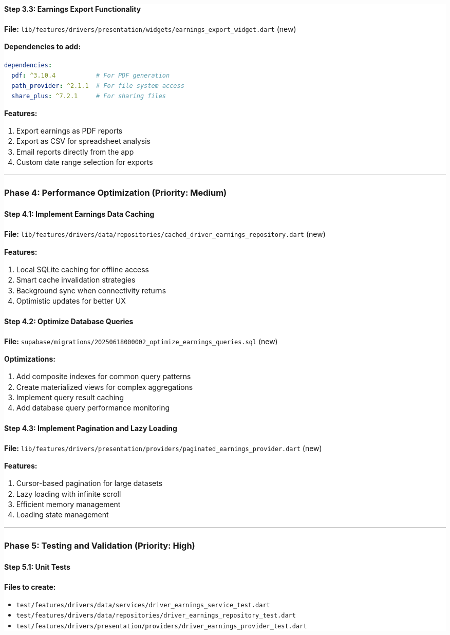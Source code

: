 #### **Step 3.3: Earnings Export Functionality**
**File:** `lib/features/drivers/presentation/widgets/earnings_export_widget.dart` (new)

**Dependencies to add:**
```yaml
dependencies:
  pdf: ^3.10.4           # For PDF generation
  path_provider: ^2.1.1  # For file system access
  share_plus: ^7.2.1     # For sharing files
```

**Features:**
1. Export earnings as PDF reports
2. Export as CSV for spreadsheet analysis
3. Email reports directly from the app
4. Custom date range selection for exports

---

### **Phase 4: Performance Optimization (Priority: Medium)**

#### **Step 4.1: Implement Earnings Data Caching**
**File:** `lib/features/drivers/data/repositories/cached_driver_earnings_repository.dart` (new)

**Features:**
1. Local SQLite caching for offline access
2. Smart cache invalidation strategies
3. Background sync when connectivity returns
4. Optimistic updates for better UX

#### **Step 4.2: Optimize Database Queries**
**File:** `supabase/migrations/20250618000002_optimize_earnings_queries.sql` (new)

**Optimizations:**
1. Add composite indexes for common query patterns
2. Create materialized views for complex aggregations
3. Implement query result caching
4. Add database query performance monitoring

#### **Step 4.3: Implement Pagination and Lazy Loading**
**File:** `lib/features/drivers/presentation/providers/paginated_earnings_provider.dart` (new)

**Features:**
1. Cursor-based pagination for large datasets
2. Lazy loading with infinite scroll
3. Efficient memory management
4. Loading state management

---

### **Phase 5: Testing and Validation (Priority: High)**

#### **Step 5.1: Unit Tests**
**Files to create:**
- `test/features/drivers/data/services/driver_earnings_service_test.dart`
- `test/features/drivers/data/repositories/driver_earnings_repository_test.dart`
- `test/features/drivers/presentation/providers/driver_earnings_provider_test.dart`
